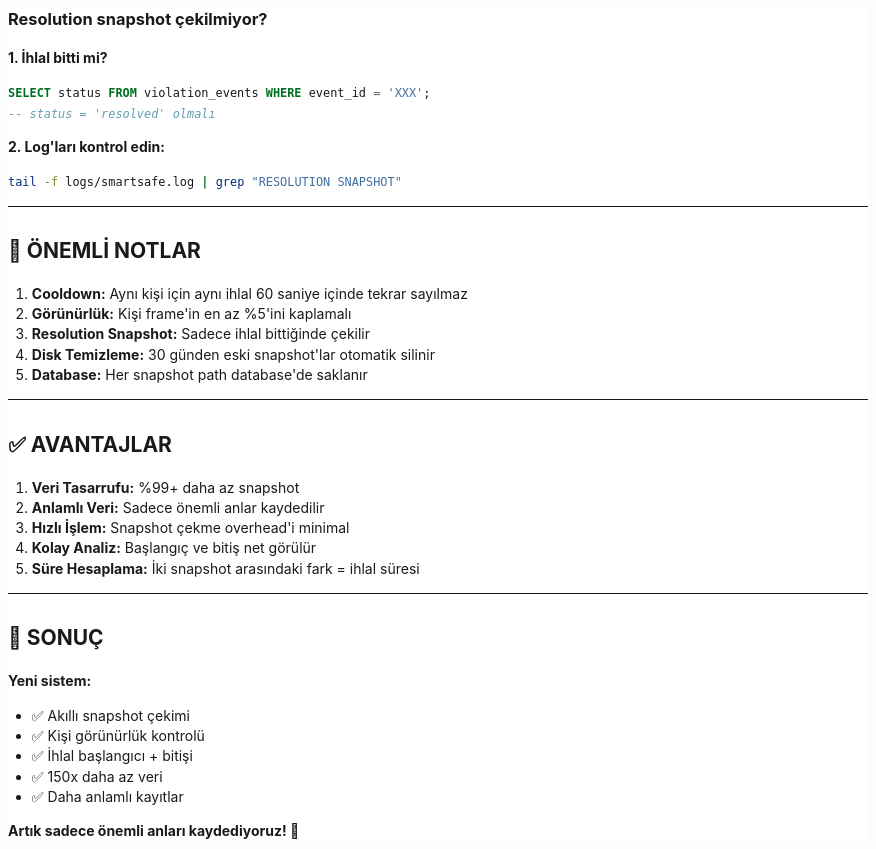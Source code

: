 ### Resolution snapshot çekilmiyor?

**1. İhlal bitti mi?**
```sql
SELECT status FROM violation_events WHERE event_id = 'XXX';
-- status = 'resolved' olmalı
```

**2. Log'ları kontrol edin:**
```bash
tail -f logs/smartsafe.log | grep "RESOLUTION SNAPSHOT"
```

---

## 📝 ÖNEMLİ NOTLAR

1. **Cooldown:** Aynı kişi için aynı ihlal 60 saniye içinde tekrar sayılmaz
2. **Görünürlük:** Kişi frame'in en az %5'ini kaplamalı
3. **Resolution Snapshot:** Sadece ihlal bittiğinde çekilir
4. **Disk Temizleme:** 30 günden eski snapshot'lar otomatik silinir
5. **Database:** Her snapshot path database'de saklanır

---

## ✅ AVANTAJLAR

1. **Veri Tasarrufu:** %99+ daha az snapshot
2. **Anlamlı Veri:** Sadece önemli anlar kaydedilir
3. **Hızlı İşlem:** Snapshot çekme overhead'i minimal
4. **Kolay Analiz:** Başlangıç ve bitiş net görülür
5. **Süre Hesaplama:** İki snapshot arasındaki fark = ihlal süresi

---

## 🚀 SONUÇ

**Yeni sistem:**
- ✅ Akıllı snapshot çekimi
- ✅ Kişi görünürlük kontrolü
- ✅ İhlal başlangıcı + bitişi
- ✅ 150x daha az veri
- ✅ Daha anlamlı kayıtlar

**Artık sadece önemli anları kaydediyoruz! 🎉**
